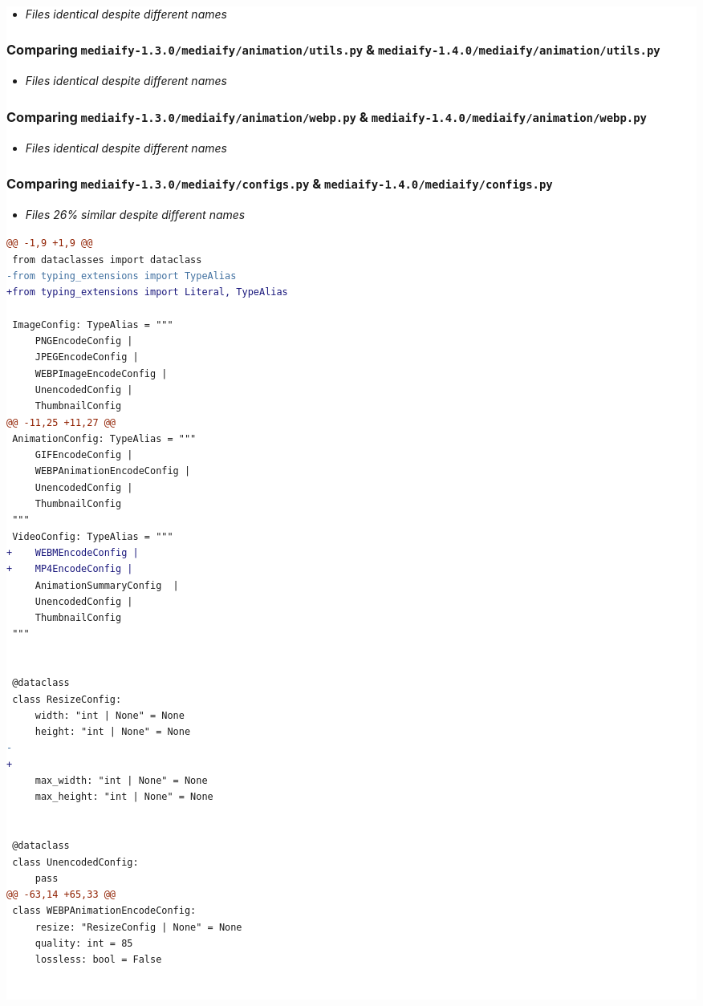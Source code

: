  * *Files identical despite different names*

### Comparing `mediaify-1.3.0/mediaify/animation/utils.py` & `mediaify-1.4.0/mediaify/animation/utils.py`

 * *Files identical despite different names*

### Comparing `mediaify-1.3.0/mediaify/animation/webp.py` & `mediaify-1.4.0/mediaify/animation/webp.py`

 * *Files identical despite different names*

### Comparing `mediaify-1.3.0/mediaify/configs.py` & `mediaify-1.4.0/mediaify/configs.py`

 * *Files 26% similar despite different names*

```diff
@@ -1,9 +1,9 @@
 from dataclasses import dataclass
-from typing_extensions import TypeAlias
+from typing_extensions import Literal, TypeAlias
 
 ImageConfig: TypeAlias = """
     PNGEncodeConfig |
     JPEGEncodeConfig |
     WEBPImageEncodeConfig |
     UnencodedConfig |
     ThumbnailConfig
@@ -11,25 +11,27 @@
 AnimationConfig: TypeAlias = """
     GIFEncodeConfig |
     WEBPAnimationEncodeConfig |
     UnencodedConfig |
     ThumbnailConfig
 """
 VideoConfig: TypeAlias = """
+    WEBMEncodeConfig |
+    MP4EncodeConfig |
     AnimationSummaryConfig  |
     UnencodedConfig |
     ThumbnailConfig
 """
 
 
 @dataclass
 class ResizeConfig:
     width: "int | None" = None
     height: "int | None" = None
-    
+
     max_width: "int | None" = None
     max_height: "int | None" = None
 
 
 @dataclass
 class UnencodedConfig:
     pass
@@ -63,14 +65,33 @@
 class WEBPAnimationEncodeConfig:
     resize: "ResizeConfig | None" = None
     quality: int = 85
     lossless: bool = False
 
 
```